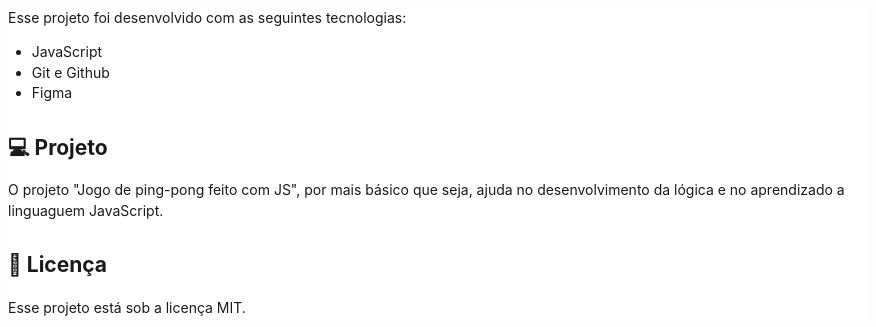 Esse projeto foi desenvolvido com as seguintes tecnologias:

- JavaScript
- Git e Github
- Figma

## 💻 Projeto

O projeto "Jogo de ping-pong feito com JS", por mais básico que seja, ajuda no desenvolvimento da lógica e no aprendizado a linguaguem JavaScript.


##  📄 Licença

Esse projeto está sob a licença MIT.


